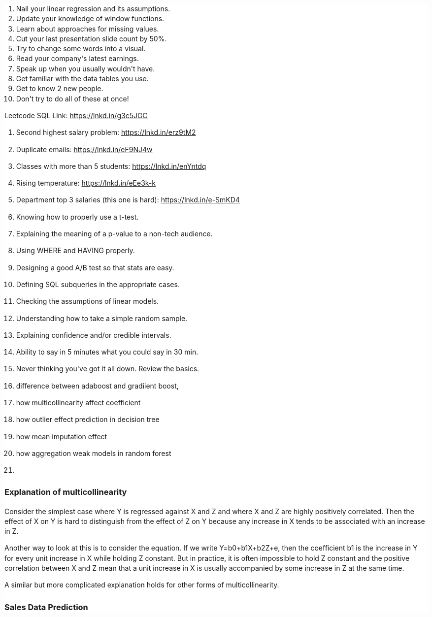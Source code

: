 1. Nail your linear regression and its assumptions.
2. Update your knowledge of window functions.
3. Learn about approaches for missing values.
4. Cut your last presentation slide count by 50%.
5. Try to change some words into a visual.
6. Read your company's latest earnings.
7. Speak up when you usually wouldn't have.
8. Get familiar with the data tables you use.
9. Get to know 2 new people.
10. Don't try to do all of these at once!

Leetcode SQL Link: <https://lnkd.in/g3c5JGC>

1. Second highest salary problem: <https://lnkd.in/erz9tM2>

2. Duplicate emails: <https://lnkd.in/eF9NJ4w>

3. Classes with more than 5 students: <https://lnkd.in/enYntdq>

4. Rising temperature: <https://lnkd.in/eEe3k-k>

5. Department top 3 salaries (this one is hard): <https://lnkd.in/e-SmKD4>

1. Knowing how to properly use a t-test.
2. Explaining the meaning of a p-value to a non-tech audience.
3. Using WHERE and HAVING properly.
4. Designing a good A/B test so that stats are easy.
5. Defining SQL subqueries in the appropriate cases.
6. Checking the assumptions of linear models.
7. Understanding how to take a simple random sample.
8. Explaining confidence and/or credible intervals.
9. Ability to say in 5 minutes what you could say in 30 min.
10. Never thinking you've got it all down. Review the basics.

1. difference between adaboost and gradiient boost,
1. how multicollinearity affect coefficient
2. how outlier effect prediction in decision tree
3. how mean imputation effect
4. how aggregation weak models in random forest
5.

### Explanation of multicollinearity

Consider the simplest case where Y is regressed against X and Z and where X and Z are highly positively correlated. Then the effect of X on Y is hard to distinguish from the effect of Z on Y because any increase in X tends to be associated with an increase in Z.

Another way to look at this is to consider the equation. If we write Y=b0+b1X+b2Z+e, then the coefficient b1 is the increase in Y for every unit increase in X while holding Z constant. But in practice, it is often impossible to hold Z constant and the positive correlation between X and Z mean that a unit increase in X is usually accompanied by some increase in Z at the same time.

A similar but more complicated explanation holds for other forms of multicollinearity.

### Sales Data Prediction
